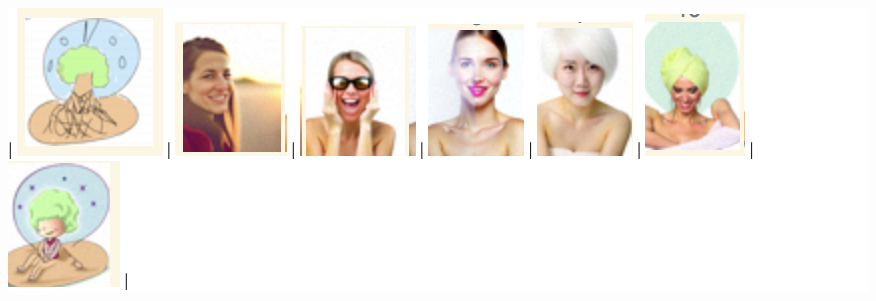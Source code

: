 | ![alt text](image-61.png) | ![alt text](image-62.png) | ![alt text](image-63.png) | ![alt text](image-64.png) | ![alt text](image-65.png) | ![alt text](image-66.png) | ![alt text](image-67.png) |